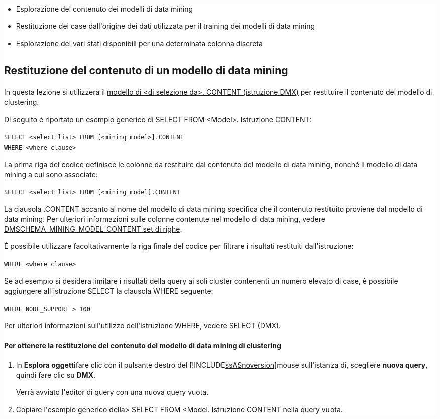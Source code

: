 -   Esplorazione del contenuto dei modelli di data mining  
  
-   Restituzione dei case dall'origine dei dati utilizzata per il training dei modelli di data mining  
  
-   Esplorazione dei vari stati disponibili per una determinata colonna discreta  
  
## <a name="returning-the-content-of-a-mining-model"></a>Restituzione del contenuto di un modello di data mining  
 In questa lezione si utilizzerà il [modello di &#60;di selezione da&#62;. CONTENT &#40;istruzione DMX&#41;](/sql/dmx/select-from-model-dimension-content-dmx) per restituire il contenuto del modello di clustering.  
  
 Di seguito è riportato un esempio generico di SELECT FROM \<Model>. Istruzione CONTENT:  
  
```  
SELECT <select list> FROM [<mining model>].CONTENT  
WHERE <where clause>  
```  
  
 La prima riga del codice definisce le colonne da restituire dal contenuto del modello di data mining, nonché il modello di data mining a cui sono associate:  
  
```  
SELECT <select list> FROM [<mining model].CONTENT  
```  
  
 La clausola .CONTENT accanto al nome del modello di data mining specifica che il contenuto restituito proviene dal modello di data mining. Per ulteriori informazioni sulle colonne contenute nel modello di data mining, vedere [DMSCHEMA_MINING_MODEL_CONTENT set di righe](https://docs.microsoft.com/bi-reference/schema-rowsets/data-mining/dmschema-mining-model-content-rowset).  
  
 È possibile utilizzare facoltativamente la riga finale del codice per filtrare i risultati restituiti dall'istruzione:  
  
```  
WHERE <where clause>  
```  
  
 Se ad esempio si desidera limitare i risultati della query ai soli cluster contenenti un numero elevato di case, è possibile aggiungere all'istruzione SELECT la clausola WHERE seguente:  
  
```  
WHERE NODE_SUPPORT > 100  
```  
  
 Per ulteriori informazioni sull'utilizzo dell'istruzione WHERE, vedere [SELECT &#40;DMX&#41;](/sql/dmx/select-dmx).  
  
#### <a name="to-return-the-content-of-the-clustering-mining-model"></a>Per ottenere la restituzione del contenuto del modello di data mining di clustering  
  
1.  In **Esplora oggetti**fare clic con il pulsante destro del [!INCLUDE[ssASnoversion](../includes/ssasnoversion-md.md)]mouse sull'istanza di, scegliere **nuova query**, quindi fare clic su **DMX**.  
  
     Verrà avviato l'editor di query con una nuova query vuota.  
  
2.  Copiare l'esempio generico della> SELECT FROM \<Model. Istruzione CONTENT nella query vuota.  
  